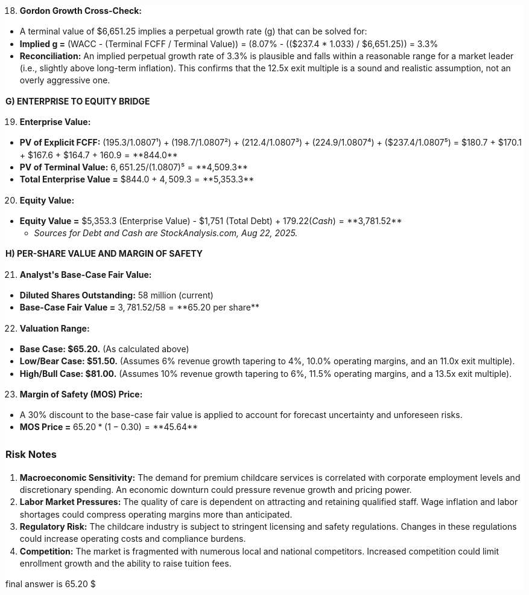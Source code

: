 18) **Gordon Growth Cross-Check:**
*   A terminal value of $6,651.25 implies a perpetual growth rate (g) that can be solved for:
*   **Implied g =** (WACC - (Terminal FCFF / Terminal Value)) = (8.07% - (($237.4 * 1.033) / $6,651.25)) = 3.3%
*   **Reconciliation:** An implied perpetual growth rate of 3.3% is plausible and falls within a reasonable range for a market leader (i.e., slightly above long-term inflation). This confirms that the 12.5x exit multiple is a sound and realistic assumption, not an overly aggressive one.

**G) ENTERPRISE TO EQUITY BRIDGE**

19) **Enterprise Value:**
*   **PV of Explicit FCFF:** ($195.3/1.0807¹) + ($198.7/1.0807²) + ($212.4/1.0807³) + ($224.9/1.0807⁴) + ($237.4/1.0807⁵) = $180.7 + $170.1 + $167.6 + $164.7 + $160.9 = **$844.0**
*   **PV of Terminal Value:** $6,651.25 / (1.0807)⁵ = **$4,509.3**
*   **Total Enterprise Value =** $844.0 + $4,509.3 = **$5,353.3**

20) **Equity Value:**
*   **Equity Value =** $5,353.3 (Enterprise Value) - $1,751 (Total Debt) + $179.22 (Cash) = **$3,781.52**
    *   *Sources for Debt and Cash are StockAnalysis.com, Aug 22, 2025.*

**H) PER-SHARE VALUE AND MARGIN OF SAFETY**

21) **Analyst's Base-Case Fair Value:**
*   **Diluted Shares Outstanding:** 58 million (current)
*   **Base-Case Fair Value =** $3,781.52 / 58 = **$65.20 per share**

22) **Valuation Range:**
*   **Base Case: $65.20.** (As calculated above)
*   **Low/Bear Case: $51.50.** (Assumes 6% revenue growth tapering to 4%, 10.0% operating margins, and an 11.0x exit multiple).
*   **High/Bull Case: $81.00.** (Assumes 10% revenue growth tapering to 6%, 11.5% operating margins, and a 13.5x exit multiple).

23) **Margin of Safety (MOS) Price:**
*   A 30% discount to the base-case fair value is applied to account for forecast uncertainty and unforeseen risks.
*   **MOS Price =** $65.20 * (1 - 0.30) = **$45.64**

### Risk Notes

1.  **Macroeconomic Sensitivity:** The demand for premium childcare services is correlated with corporate employment levels and discretionary spending. An economic downturn could pressure revenue growth and pricing power.
2.  **Labor Market Pressures:** The quality of care is dependent on attracting and retaining qualified staff. Wage inflation and labor shortages could compress operating margins more than anticipated.
3.  **Regulatory Risk:** The childcare industry is subject to stringent licensing and safety regulations. Changes in these regulations could increase operating costs and compliance burdens.
4.  **Competition:** The market is fragmented with numerous local and national competitors. Increased competition could limit enrollment growth and the ability to raise tuition fees.

final answer is 65.20 $